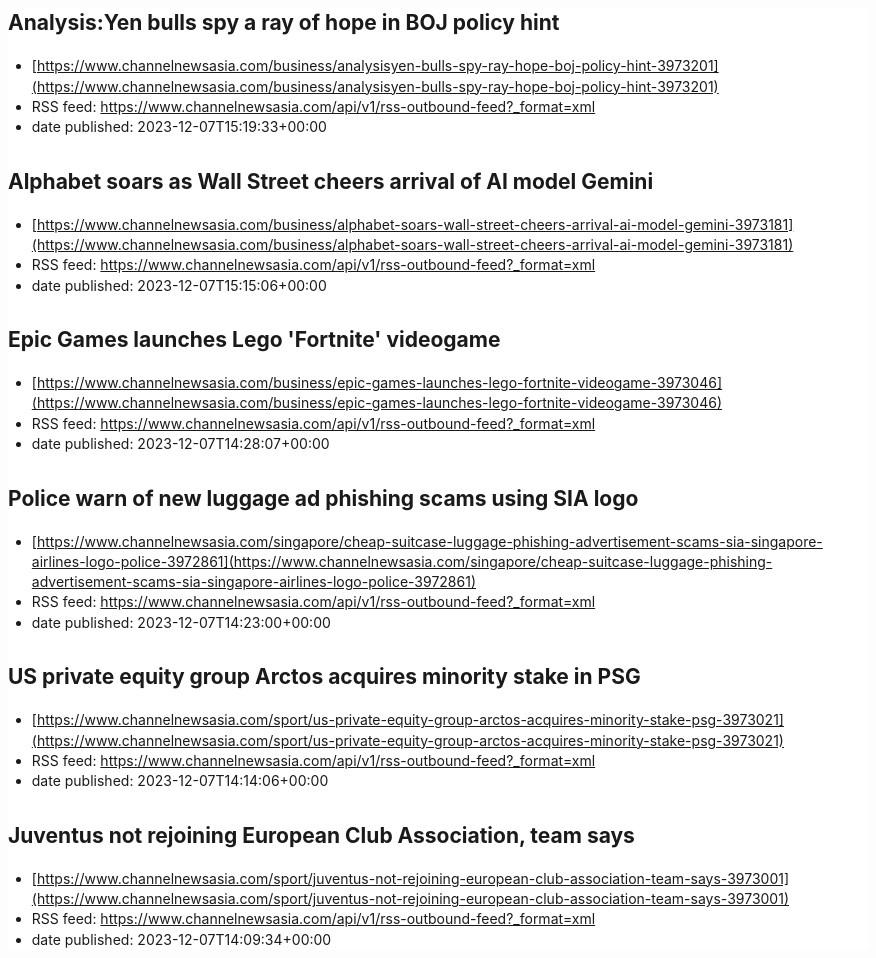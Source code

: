 

## Analysis:Yen bulls spy a ray of hope in BOJ policy hint
 - [https://www.channelnewsasia.com/business/analysisyen-bulls-spy-ray-hope-boj-policy-hint-3973201](https://www.channelnewsasia.com/business/analysisyen-bulls-spy-ray-hope-boj-policy-hint-3973201)
 - RSS feed: https://www.channelnewsasia.com/api/v1/rss-outbound-feed?_format=xml
 - date published: 2023-12-07T15:19:33+00:00



## Alphabet soars as Wall Street cheers arrival of AI model Gemini
 - [https://www.channelnewsasia.com/business/alphabet-soars-wall-street-cheers-arrival-ai-model-gemini-3973181](https://www.channelnewsasia.com/business/alphabet-soars-wall-street-cheers-arrival-ai-model-gemini-3973181)
 - RSS feed: https://www.channelnewsasia.com/api/v1/rss-outbound-feed?_format=xml
 - date published: 2023-12-07T15:15:06+00:00



## Epic Games launches Lego 'Fortnite' videogame
 - [https://www.channelnewsasia.com/business/epic-games-launches-lego-fortnite-videogame-3973046](https://www.channelnewsasia.com/business/epic-games-launches-lego-fortnite-videogame-3973046)
 - RSS feed: https://www.channelnewsasia.com/api/v1/rss-outbound-feed?_format=xml
 - date published: 2023-12-07T14:28:07+00:00



## Police warn of new luggage ad phishing scams using SIA logo
 - [https://www.channelnewsasia.com/singapore/cheap-suitcase-luggage-phishing-advertisement-scams-sia-singapore-airlines-logo-police-3972861](https://www.channelnewsasia.com/singapore/cheap-suitcase-luggage-phishing-advertisement-scams-sia-singapore-airlines-logo-police-3972861)
 - RSS feed: https://www.channelnewsasia.com/api/v1/rss-outbound-feed?_format=xml
 - date published: 2023-12-07T14:23:00+00:00



## US private equity group Arctos acquires minority stake in PSG
 - [https://www.channelnewsasia.com/sport/us-private-equity-group-arctos-acquires-minority-stake-psg-3973021](https://www.channelnewsasia.com/sport/us-private-equity-group-arctos-acquires-minority-stake-psg-3973021)
 - RSS feed: https://www.channelnewsasia.com/api/v1/rss-outbound-feed?_format=xml
 - date published: 2023-12-07T14:14:06+00:00



## Juventus not rejoining European Club Association, team says
 - [https://www.channelnewsasia.com/sport/juventus-not-rejoining-european-club-association-team-says-3973001](https://www.channelnewsasia.com/sport/juventus-not-rejoining-european-club-association-team-says-3973001)
 - RSS feed: https://www.channelnewsasia.com/api/v1/rss-outbound-feed?_format=xml
 - date published: 2023-12-07T14:09:34+00:00
